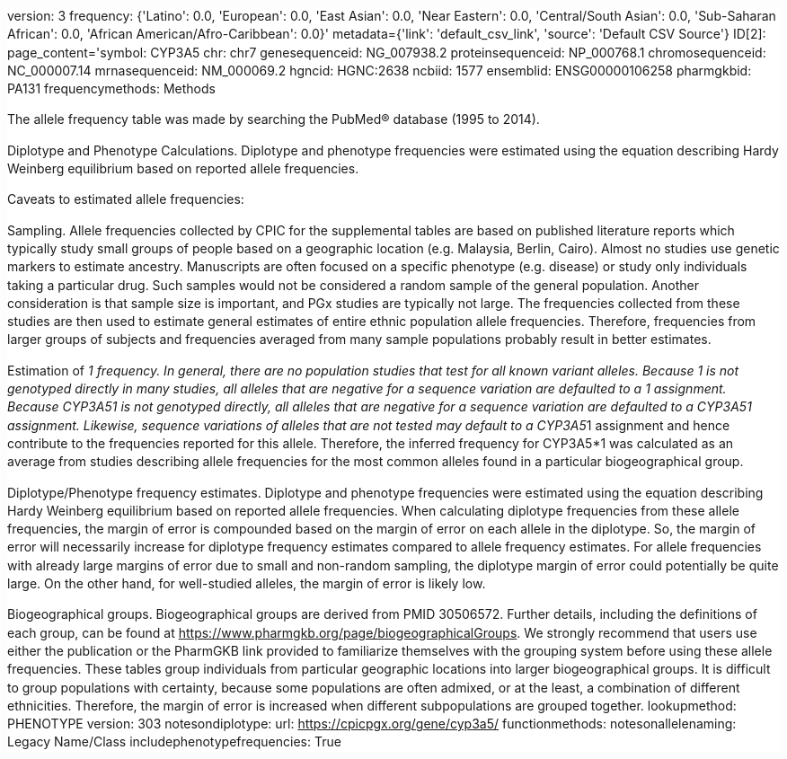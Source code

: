 version: 3
frequency: {'Latino': 0.0, 'European': 0.0, 'East Asian': 0.0, 'Near Eastern': 0.0, 'Central/South Asian': 0.0, 'Sub-Saharan African': 0.0, 'African American/Afro-Caribbean': 0.0}' metadata={'link': 'default_csv_link', 'source': 'Default CSV Source'}
ID[2]: page_content='symbol: CYP3A5
chr: chr7
genesequenceid: NG_007938.2
proteinsequenceid: NP_000768.1
chromosequenceid: NC_000007.14
mrnasequenceid: NM_000069.2
hgncid: HGNC:2638
ncbiid: 1577
ensemblid: ENSG00000106258
pharmgkbid: PA131
frequencymethods: Methods

The allele frequency table was made by searching the PubMed® database (1995 to 2014).

Diplotype and Phenotype Calculations. Diplotype and phenotype frequencies were estimated using the equation describing Hardy Weinberg equilibrium based on reported allele frequencies.

Caveats to estimated allele frequencies:

Sampling. Allele frequencies collected by CPIC for the supplemental tables are based on published literature reports which typically study small groups of people based on a geographic location (e.g. Malaysia, Berlin, Cairo). Almost no studies use genetic markers to estimate ancestry. Manuscripts are often focused on a specific phenotype (e.g. disease) or study only individuals taking a particular drug. Such samples would not be considered a random sample of the general population. Another consideration is that sample size is important, and PGx studies are typically not large. The frequencies collected from these studies are then used to estimate general estimates of entire ethnic population allele frequencies. Therefore, frequencies from larger groups of subjects and frequencies averaged from many sample populations probably result in better estimates.

Estimation of *1 frequency. In general, there are no population studies that test for all known variant alleles. Because *1 is not genotyped directly in many studies, all alleles that are negative for a sequence variation are defaulted to a *1 assignment. Because CYP3A5*1 is not genotyped directly, all alleles that are negative for a sequence variation are defaulted to a CYP3A5*1 assignment. Likewise, sequence variations of alleles that are not tested may default to a CYP3A5*1 assignment and hence contribute to the frequencies reported for this allele. Therefore, the inferred frequency for CYP3A5*1 was calculated as an average from studies describing allele frequencies for the most common alleles found in a particular biogeographical group.

Diplotype/Phenotype frequency estimates. Diplotype and phenotype frequencies were estimated using the equation describing Hardy Weinberg equilibrium based on reported allele frequencies. When calculating diplotype frequencies from these allele frequencies, the margin of error is compounded based on the margin of error on each allele in the diplotype. So, the margin of error will necessarily increase for diplotype frequency estimates compared to allele frequency estimates. For allele frequencies with already large margins of error due to small and non-random sampling, the diplotype margin of error could potentially be quite large. On the other hand, for well-studied alleles, the margin of error is likely low.

Biogeographical groups. Biogeographical groups are derived from PMID 30506572. Further details, including the definitions of each group, can be found at https://www.pharmgkb.org/page/biogeographicalGroups. We strongly recommend that users use either the publication or the PharmGKB link provided to familiarize themselves with the grouping system before using these allele frequencies. These tables group individuals from particular geographic locations into larger biogeographical groups. It is difficult to group populations with certainty, because some populations are often admixed, or at the least, a combination of different ethnicities. Therefore, the margin of error is increased when different subpopulations are grouped together.
lookupmethod: PHENOTYPE
version: 303
notesondiplotype: 
url: https://cpicpgx.org/gene/cyp3a5/
functionmethods: 
notesonallelenaming: Legacy Name/Class
includephenotypefrequencies: True
